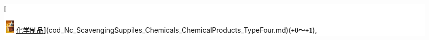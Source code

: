 [<div style="width:25px;display:inline-block;text-align:center"><img decoding="async" src="Sprite/cod/Nc_ScavengingSuppiles_Chemicals_ChemicalProducts_TypeFour.jpg" href="a.md" style="max-width:25px;max-height:25px;"></div>[化学制品](cod_Nc_ScavengingSuppiles_Chemicals_ChemicalProducts_TypeFour.md)](cod_Nc_ScavengingSuppiles_Chemicals_ChemicalProducts_TypeFour.md)(<span style="font-family:ui-monospace"><b>+0～+1</b></span>),